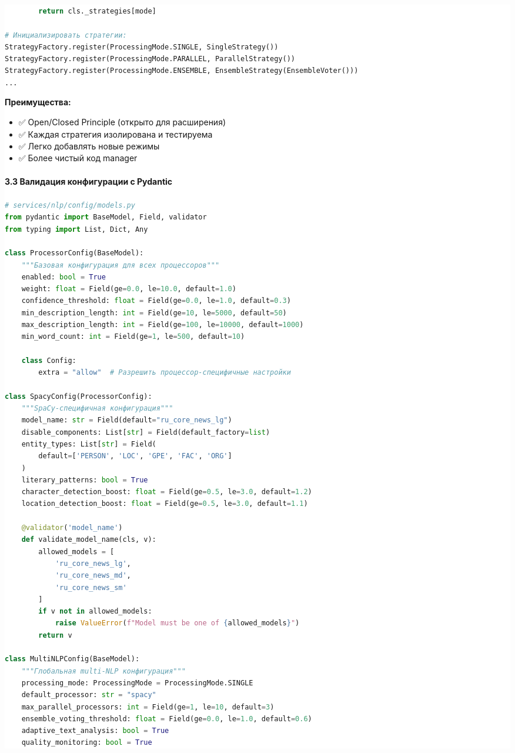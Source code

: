 ```python
        return cls._strategies[mode]

# Инициализировать стратегии:
StrategyFactory.register(ProcessingMode.SINGLE, SingleStrategy())
StrategyFactory.register(ProcessingMode.PARALLEL, ParallelStrategy())
StrategyFactory.register(ProcessingMode.ENSEMBLE, EnsembleStrategy(EnsembleVoter()))
...
```

**Преимущества:**
- ✅ Open/Closed Principle (открыто для расширения)
- ✅ Каждая стратегия изолирована и тестируема
- ✅ Легко добавлять новые режимы
- ✅ Более чистый код manager

#### 3.3 Валидация конфигурации с Pydantic

```python
# services/nlp/config/models.py
from pydantic import BaseModel, Field, validator
from typing import List, Dict, Any

class ProcessorConfig(BaseModel):
    """Базовая конфигурация для всех процессоров"""
    enabled: bool = True
    weight: float = Field(ge=0.0, le=10.0, default=1.0)
    confidence_threshold: float = Field(ge=0.0, le=1.0, default=0.3)
    min_description_length: int = Field(ge=10, le=5000, default=50)
    max_description_length: int = Field(ge=100, le=10000, default=1000)
    min_word_count: int = Field(ge=1, le=500, default=10)

    class Config:
        extra = "allow"  # Разрешить процессор-специфичные настройки

class SpacyConfig(ProcessorConfig):
    """SpaCy-специфичная конфигурация"""
    model_name: str = Field(default="ru_core_news_lg")
    disable_components: List[str] = Field(default_factory=list)
    entity_types: List[str] = Field(
        default=['PERSON', 'LOC', 'GPE', 'FAC', 'ORG']
    )
    literary_patterns: bool = True
    character_detection_boost: float = Field(ge=0.5, le=3.0, default=1.2)
    location_detection_boost: float = Field(ge=0.5, le=3.0, default=1.1)

    @validator('model_name')
    def validate_model_name(cls, v):
        allowed_models = [
            'ru_core_news_lg',
            'ru_core_news_md',
            'ru_core_news_sm'
        ]
        if v not in allowed_models:
            raise ValueError(f"Model must be one of {allowed_models}")
        return v

class MultiNLPConfig(BaseModel):
    """Глобальная multi-NLP конфигурация"""
    processing_mode: ProcessingMode = ProcessingMode.SINGLE
    default_processor: str = "spacy"
    max_parallel_processors: int = Field(ge=1, le=10, default=3)
    ensemble_voting_threshold: float = Field(ge=0.0, le=1.0, default=0.6)
    adaptive_text_analysis: bool = True
    quality_monitoring: bool = True
```